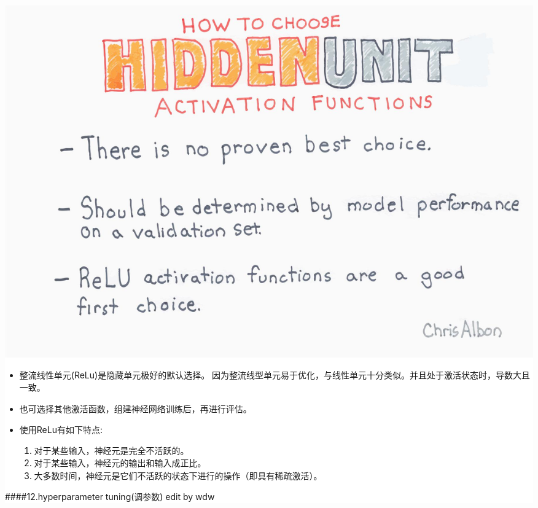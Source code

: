 ![11](https://github.com/6studentsfromsspku/sspku-300-concepts/blob/master/%E5%8D%A1%E7%89%87%E9%9B%86%E5%90%88/%E5%8D%A1%E7%89%87-11.jpg?raw=true)

- 整流线性单元(ReLu)是隐藏单元极好的默认选择。
因为整流线型单元易于优化，与线性单元十分类似。并且处于激活状态时，导数大且一致。

- 也可选择其他激活函数，组建神经网络训练后，再进行评估。

- 使用ReLu有如下特点:
    1. 对于某些输入，神经元是完全不活跃的。
    2. 对于某些输入，神经元的输出和输入成正比。
    3. 大多数时间，神经元是它们不活跃的状态下进行的操作（即具有稀疏激活）。


####12.hyperparameter tuning(调参数)
edit by wdw